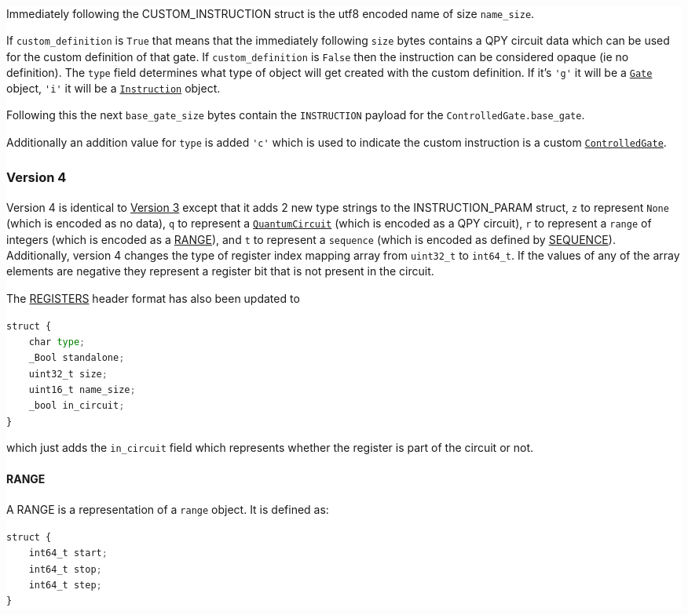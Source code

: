 Immediately following the CUSTOM\_INSTRUCTION struct is the utf8 encoded name of size `name_size`.

If `custom_definition` is `True` that means that the immediately following `size` bytes contains a QPY circuit data which can be used for the custom definition of that gate. If `custom_definition` is `False` then the instruction can be considered opaque (ie no definition). The `type` field determines what type of object will get created with the custom definition. If it’s `'g'` it will be a [`Gate`](qiskit.circuit.Gate "qiskit.circuit.Gate") object, `'i'` it will be a [`Instruction`](qiskit.circuit.Instruction "qiskit.circuit.Instruction") object.

Following this the next `base_gate_size` bytes contain the `INSTRUCTION` payload for the `ControlledGate.base_gate`.

Additionally an addition value for `type` is added `'c'` which is used to indicate the custom instruction is a custom [`ControlledGate`](qiskit.circuit.ControlledGate "qiskit.circuit.ControlledGate").

<span id="qpy-version-4" />

### Version 4

Version 4 is identical to [Version 3](#qpy-version-3) except that it adds 2 new type strings to the INSTRUCTION\_PARAM struct, `z` to represent `None` (which is encoded as no data), `q` to represent a [`QuantumCircuit`](qiskit.circuit.QuantumCircuit "qiskit.circuit.QuantumCircuit") (which is encoded as a QPY circuit), `r` to represent a `range` of integers (which is encoded as a [RANGE](#qpy-range-pack)), and `t` to represent a `sequence` (which is encoded as defined by [SEQUENCE](#qpy-sequence)). Additionally, version 4 changes the type of register index mapping array from `uint32_t` to `int64_t`. If the values of any of the array elements are negative they represent a register bit that is not present in the circuit.

The [REGISTERS](#qpy-registers) header format has also been updated to

```python
struct {
    char type;
    _Bool standalone;
    uint32_t size;
    uint16_t name_size;
    _bool in_circuit;
}
```

which just adds the `in_circuit` field which represents whether the register is part of the circuit or not.

<span id="qpy-range-pack" />

#### RANGE

A RANGE is a representation of a `range` object. It is defined as:

```python
struct {
    int64_t start;
    int64_t stop;
    int64_t step;
}
```

